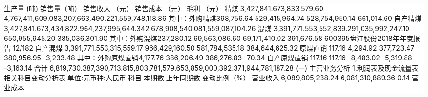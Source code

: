 生产量
(吨)
销售量（吨）
销售收入
（元）
销售成本
（元）
毛利
（元）
精煤
3,427,841.673,833,579.60
4,767,411,609.083,207,663,490.221,559,748,118.86
其中：外购精煤398,756.64
529,415,964.74
528,754,950.14
661,014.60
自产精煤
3,427,841.673,434,822.964,237,995,644.342,678,908,540.081,559,087,104.26
混煤
3,391,771.553,552,839.291,035,992,247.10
650,955,945.20
385,036,301.90
其中：外购混煤237,280.12
69,563,086.60
69,171,410.02
391,676.58
600395盘江股份2018年年度报告
12/182
自产混煤
3,391,771.553,315,559.17
966,429,160.50
581,784,535.18
384,644,625.32
原煤直销
117.16
4,294.92
377,723.47
380,956.95
-3,233.48
其中：外购原煤直销4,177.76
386,206.49
386,276.83
-70.34
自产原煤直销
117.16
117.16
-8,483.02
-5,319.88
-3,163.14
合计
6,819,730.387,390,713.815,803,781,579.653,859,000,392.371,944,781,187.28
(一)
主营业务分析
1.利润表及现金流量表相关科目变动分析表
单位:元币种:人民币
科目
本期数
上年同期数
变动比例（%）
营业收入
6,089,805,238.24
6,081,310,889.36
0.14
营业成本